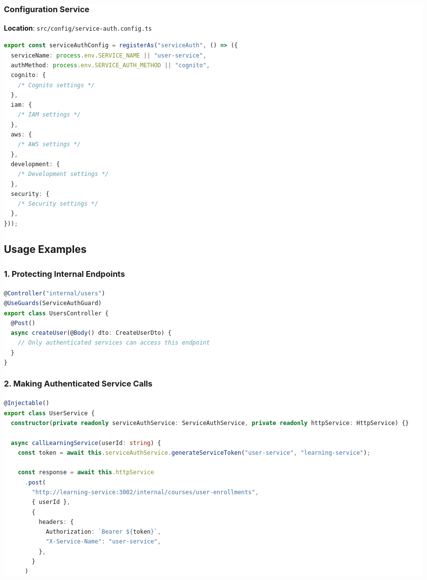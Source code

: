 ### Configuration Service

**Location**: `src/config/service-auth.config.ts`

```typescript
export const serviceAuthConfig = registerAs("serviceAuth", () => ({
  serviceName: process.env.SERVICE_NAME || "user-service",
  authMethod: process.env.SERVICE_AUTH_METHOD || "cognito",
  cognito: {
    /* Cognito settings */
  },
  iam: {
    /* IAM settings */
  },
  aws: {
    /* AWS settings */
  },
  development: {
    /* Development settings */
  },
  security: {
    /* Security settings */
  },
}));
```

## Usage Examples

### 1. Protecting Internal Endpoints

```typescript
@Controller("internal/users")
@UseGuards(ServiceAuthGuard)
export class UsersController {
  @Post()
  async createUser(@Body() dto: CreateUserDto) {
    // Only authenticated services can access this endpoint
  }
}
```

### 2. Making Authenticated Service Calls

```typescript
@Injectable()
export class UserService {
  constructor(private readonly serviceAuthService: ServiceAuthService, private readonly httpService: HttpService) {}

  async callLearningService(userId: string) {
    const token = await this.serviceAuthService.generateServiceToken("user-service", "learning-service");

    const response = await this.httpService
      .post(
        "http://learning-service:3002/internal/courses/user-enrollments",
        { userId },
        {
          headers: {
            Authorization: `Bearer ${token}`,
            "X-Service-Name": "user-service",
          },
        }
      )
```